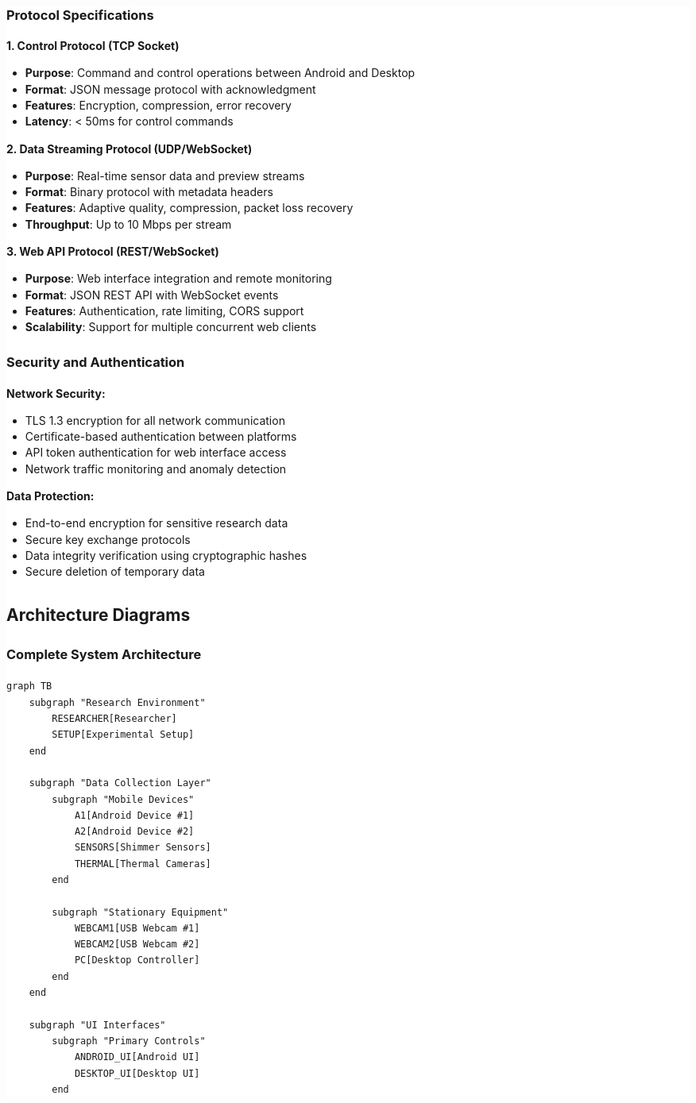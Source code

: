 ### Protocol Specifications

**1. Control Protocol (TCP Socket)**
- **Purpose**: Command and control operations between Android and Desktop
- **Format**: JSON message protocol with acknowledgment
- **Features**: Encryption, compression, error recovery
- **Latency**: < 50ms for control commands

**2. Data Streaming Protocol (UDP/WebSocket)**
- **Purpose**: Real-time sensor data and preview streams
- **Format**: Binary protocol with metadata headers
- **Features**: Adaptive quality, compression, packet loss recovery
- **Throughput**: Up to 10 Mbps per stream

**3. Web API Protocol (REST/WebSocket)**
- **Purpose**: Web interface integration and remote monitoring
- **Format**: JSON REST API with WebSocket events
- **Features**: Authentication, rate limiting, CORS support
- **Scalability**: Support for multiple concurrent web clients

### Security and Authentication

**Network Security:**
- TLS 1.3 encryption for all network communication
- Certificate-based authentication between platforms
- API token authentication for web interface access
- Network traffic monitoring and anomaly detection

**Data Protection:**
- End-to-end encryption for sensitive research data
- Secure key exchange protocols
- Data integrity verification using cryptographic hashes
- Secure deletion of temporary data

## Architecture Diagrams

### Complete System Architecture

```mermaid
graph TB
    subgraph "Research Environment"
        RESEARCHER[Researcher]
        SETUP[Experimental Setup]
    end
    
    subgraph "Data Collection Layer"
        subgraph "Mobile Devices"
            A1[Android Device #1]
            A2[Android Device #2]
            SENSORS[Shimmer Sensors]
            THERMAL[Thermal Cameras]
        end
        
        subgraph "Stationary Equipment"
            WEBCAM1[USB Webcam #1]
            WEBCAM2[USB Webcam #2]
            PC[Desktop Controller]
        end
    end
    
    subgraph "UI Interfaces"
        subgraph "Primary Controls"
            ANDROID_UI[Android UI]
            DESKTOP_UI[Desktop UI]
        end
```